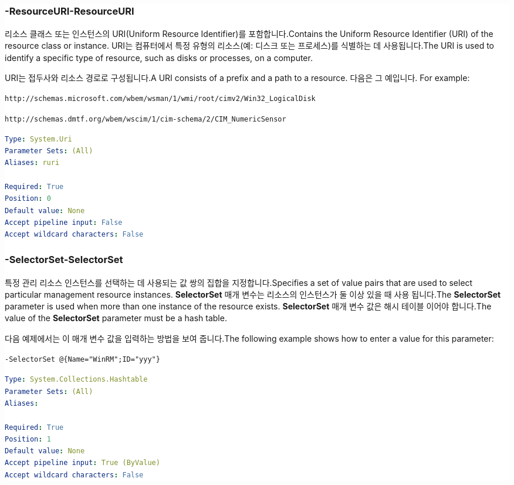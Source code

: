 ### <span data-ttu-id="7d204-183">-ResourceURI</span><span class="sxs-lookup"><span data-stu-id="7d204-183">-ResourceURI</span></span>

<span data-ttu-id="7d204-184">리소스 클래스 또는 인스턴스의 URI(Uniform Resource Identifier)를 포함합니다.</span><span class="sxs-lookup"><span data-stu-id="7d204-184">Contains the Uniform Resource Identifier (URI) of the resource class or instance.</span></span> <span data-ttu-id="7d204-185">URI는 컴퓨터에서 특정 유형의 리소스(예: 디스크 또는 프로세스)를 식별하는 데 사용됩니다.</span><span class="sxs-lookup"><span data-stu-id="7d204-185">The URI is used to identify a specific type of resource, such as disks or processes, on a computer.</span></span>

<span data-ttu-id="7d204-186">URI는 접두사와 리소스 경로로 구성됩니다.</span><span class="sxs-lookup"><span data-stu-id="7d204-186">A URI consists of a prefix and a path to a resource.</span></span> <span data-ttu-id="7d204-187">다음은 그 예입니다. </span><span class="sxs-lookup"><span data-stu-id="7d204-187">For example:</span></span>

`http://schemas.microsoft.com/wbem/wsman/1/wmi/root/cimv2/Win32_LogicalDisk`

`http://schemas.dmtf.org/wbem/wscim/1/cim-schema/2/CIM_NumericSensor`

```yaml
Type: System.Uri
Parameter Sets: (All)
Aliases: ruri

Required: True
Position: 0
Default value: None
Accept pipeline input: False
Accept wildcard characters: False
```

### <span data-ttu-id="7d204-188">-SelectorSet</span><span class="sxs-lookup"><span data-stu-id="7d204-188">-SelectorSet</span></span>

<span data-ttu-id="7d204-189">특정 관리 리소스 인스턴스를 선택하는 데 사용되는 값 쌍의 집합을 지정합니다.</span><span class="sxs-lookup"><span data-stu-id="7d204-189">Specifies a set of value pairs that are used to select particular management resource instances.</span></span> <span data-ttu-id="7d204-190">**SelectorSet** 매개 변수는 리소스의 인스턴스가 둘 이상 있을 때 사용 됩니다.</span><span class="sxs-lookup"><span data-stu-id="7d204-190">The **SelectorSet** parameter is used when more than one instance of the resource exists.</span></span> <span data-ttu-id="7d204-191">**SelectorSet** 매개 변수 값은 해시 테이블 이어야 합니다.</span><span class="sxs-lookup"><span data-stu-id="7d204-191">The value of the **SelectorSet** parameter must be a hash table.</span></span>

<span data-ttu-id="7d204-192">다음 예제에서는 이 매개 변수 값을 입력하는 방법을 보여 줍니다.</span><span class="sxs-lookup"><span data-stu-id="7d204-192">The following example shows how to enter a value for this parameter:</span></span>

`-SelectorSet @{Name="WinRM";ID="yyy"}`

```yaml
Type: System.Collections.Hashtable
Parameter Sets: (All)
Aliases:

Required: True
Position: 1
Default value: None
Accept pipeline input: True (ByValue)
Accept wildcard characters: False
```
